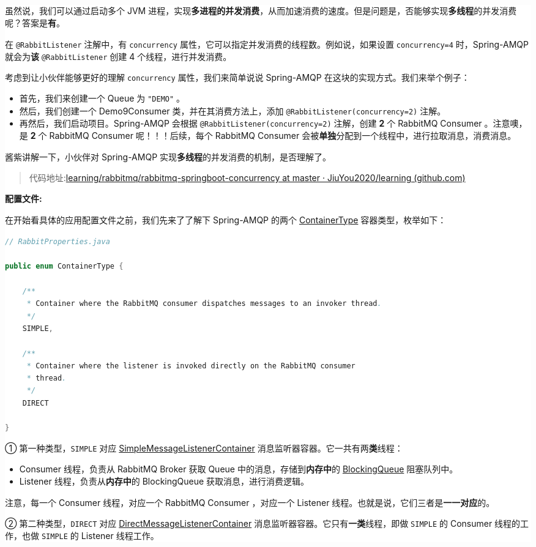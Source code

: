 虽然说，我们可以通过启动多个 JVM 进程，实现**多进程的并发消费**，从而加速消费的速度。但是问题是，否能够实现**多线程**的并发消费呢？答案是**有**。

在 `@RabbitListener` 注解中，有 `concurrency` 属性，它可以指定并发消费的线程数。例如说，如果设置 `concurrency=4` 时，Spring-AMQP 就会为**该** `@RabbitListener` 创建 4 个线程，进行并发消费。

考虑到让小伙伴能够更好的理解 `concurrency` 属性，我们来简单说说 Spring-AMQP 在这块的实现方式。我们来举个例子：

- 首先，我们来创建一个 Queue 为 `"DEMO"` 。
- 然后，我们创建一个 Demo9Consumer 类，并在其消费方法上，添加 `@RabbitListener(concurrency=2)` 注解。
- 再然后，我们启动项目。Spring-AMQP 会根据 `@RabbitListener(concurrency=2)` 注解，创建 **2** 个 RabbitMQ Consumer 。注意噢，是 **2** 个 RabbitMQ Consumer 呢！！！后续，每个 RabbitMQ Consumer 会被**单独**分配到一个线程中，进行拉取消息，消费消息。

酱紫讲解一下，小伙伴对 Spring-AMQP 实现**多线程**的并发消费的机制，是否理解了。

> 代码地址:[learning/rabbitmq/rabbitmq-springboot-concurrency at master · JiuYou2020/learning (github.com)](https://github.com/JiuYou2020/learning/tree/master/rabbitmq/rabbitmq-springboot-concurrency)

**配置文件:**

在开始看具体的应用配置文件之前，我们先来了了解下 Spring-AMQP 的两个 [ContainerType](https://github.com/spring-projects/spring-boot/blob/master/spring-boot-project/spring-boot-autoconfigure/src/main/java/org/springframework/boot/autoconfigure/amqp/RabbitProperties.java#L566-L579) 容器类型，枚举如下：



```java
// RabbitProperties.java

public enum ContainerType {

	/**
	 * Container where the RabbitMQ consumer dispatches messages to an invoker thread.
	 */
	SIMPLE,

	/**
	 * Container where the listener is invoked directly on the RabbitMQ consumer
	 * thread.
	 */
	DIRECT

}
```



① 第一种类型，`SIMPLE` 对应 [SimpleMessageListenerContainer](https://github.com/spring-projects/spring-amqp/blob/master/spring-rabbit/src/main/java/org/springframework/amqp/rabbit/listener/SimpleMessageListenerContainer.java) 消息监听器容器。它一共有两**类**线程：

- Consumer 线程，负责从 RabbitMQ Broker 获取 Queue 中的消息，存储到**内存中**的 [BlockingQueue](https://github.com/openjdk-mirror/jdk7u-jdk/blob/master/src/share/classes/java/util/concurrent/BlockingQueue.java) 阻塞队列中。
- Listener 线程，负责从**内存中**的 BlockingQueue 获取消息，进行消费逻辑。

注意，每一个 Consumer 线程，对应一个 RabbitMQ Consumer ，对应一个 Listener 线程。也就是说，它们三者是**一一对应**的。

② 第二种类型，`DIRECT` 对应 [DirectMessageListenerContainer](https://github.com/spring-projects/spring-amqp/blob/master/spring-rabbit/src/main/java/org/springframework/amqp/rabbit/listener/DirectMessageListenerContainer.java) 消息监听器容器。它只有**一类**线程，即做 `SIMPLE` 的 Consumer 线程的工作，也做 `SIMPLE` 的 Listener 线程工作。

